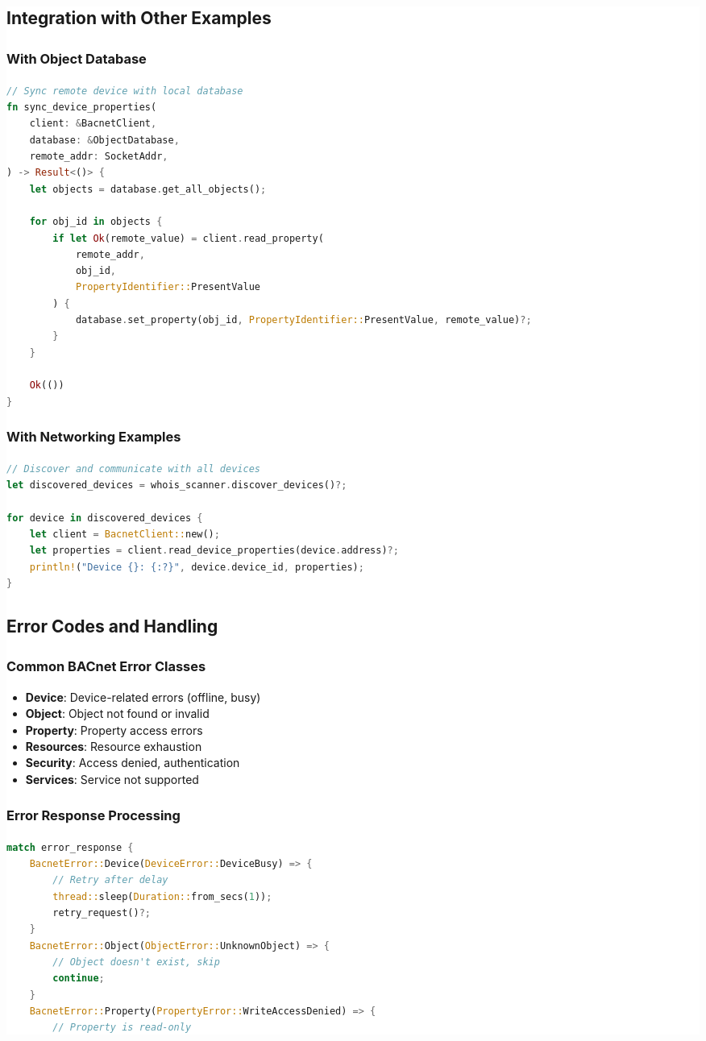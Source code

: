 ## Integration with Other Examples

### With Object Database
```rust
// Sync remote device with local database
fn sync_device_properties(
    client: &BacnetClient,
    database: &ObjectDatabase,
    remote_addr: SocketAddr,
) -> Result<()> {
    let objects = database.get_all_objects();
    
    for obj_id in objects {
        if let Ok(remote_value) = client.read_property(
            remote_addr, 
            obj_id, 
            PropertyIdentifier::PresentValue
        ) {
            database.set_property(obj_id, PropertyIdentifier::PresentValue, remote_value)?;
        }
    }
    
    Ok(())
}
```

### With Networking Examples
```rust
// Discover and communicate with all devices
let discovered_devices = whois_scanner.discover_devices()?;

for device in discovered_devices {
    let client = BacnetClient::new();
    let properties = client.read_device_properties(device.address)?;
    println!("Device {}: {:?}", device.device_id, properties);
}
```

## Error Codes and Handling

### Common BACnet Error Classes
- **Device**: Device-related errors (offline, busy)
- **Object**: Object not found or invalid
- **Property**: Property access errors
- **Resources**: Resource exhaustion
- **Security**: Access denied, authentication
- **Services**: Service not supported

### Error Response Processing
```rust
match error_response {
    BacnetError::Device(DeviceError::DeviceBusy) => {
        // Retry after delay
        thread::sleep(Duration::from_secs(1));
        retry_request()?;
    }
    BacnetError::Object(ObjectError::UnknownObject) => {
        // Object doesn't exist, skip
        continue;
    }
    BacnetError::Property(PropertyError::WriteAccessDenied) => {
        // Property is read-only
```